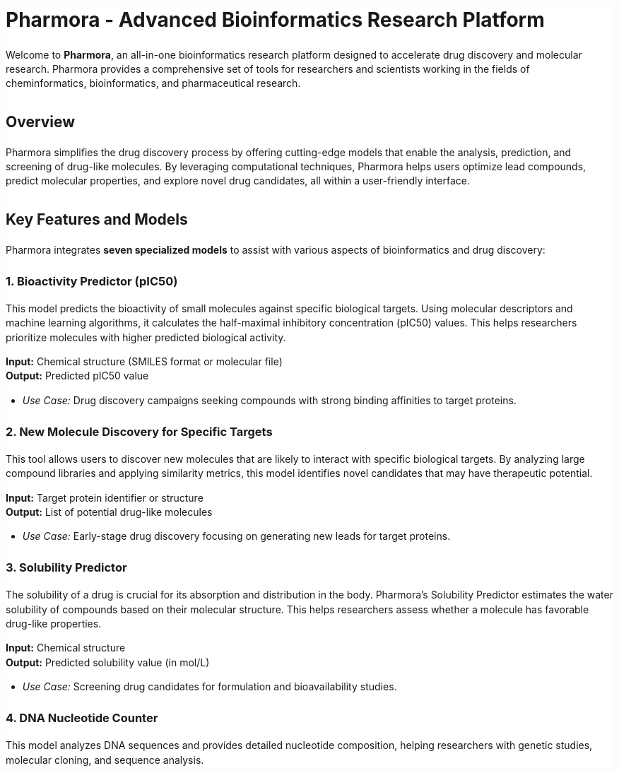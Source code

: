 # Pharmora - Advanced Bioinformatics Research Platform

Welcome to **Pharmora**, an all-in-one bioinformatics research platform designed to accelerate drug discovery and molecular research. Pharmora provides a comprehensive set of tools for researchers and scientists working in the fields of cheminformatics, bioinformatics, and pharmaceutical research.

## Overview

Pharmora simplifies the drug discovery process by offering cutting-edge models that enable the analysis, prediction, and screening of drug-like molecules. By leveraging computational techniques, Pharmora helps users optimize lead compounds, predict molecular properties, and explore novel drug candidates, all within a user-friendly interface.

## Key Features and Models

Pharmora integrates **seven specialized models** to assist with various aspects of bioinformatics and drug discovery:

### 1. **Bioactivity Predictor (pIC50)**  
   This model predicts the bioactivity of small molecules against specific biological targets. Using molecular descriptors and machine learning algorithms, it calculates the half-maximal inhibitory concentration (pIC50) values. This helps researchers prioritize molecules with higher predicted biological activity.
   
   **Input:** Chemical structure (SMILES format or molecular file)  
   **Output:** Predicted pIC50 value
   
   - *Use Case:* Drug discovery campaigns seeking compounds with strong binding affinities to target proteins.

### 2. **New Molecule Discovery for Specific Targets**  
   This tool allows users to discover new molecules that are likely to interact with specific biological targets. By analyzing large compound libraries and applying similarity metrics, this model identifies novel candidates that may have therapeutic potential.

   **Input:** Target protein identifier or structure  
   **Output:** List of potential drug-like molecules
   
   - *Use Case:* Early-stage drug discovery focusing on generating new leads for target proteins.

### 3. **Solubility Predictor**  
   The solubility of a drug is crucial for its absorption and distribution in the body. Pharmora’s Solubility Predictor estimates the water solubility of compounds based on their molecular structure. This helps researchers assess whether a molecule has favorable drug-like properties.

   **Input:** Chemical structure  
   **Output:** Predicted solubility value (in mol/L)
   
   - *Use Case:* Screening drug candidates for formulation and bioavailability studies.

### 4. **DNA Nucleotide Counter**  
   This model analyzes DNA sequences and provides detailed nucleotide composition, helping researchers with genetic studies, molecular cloning, and sequence analysis.
